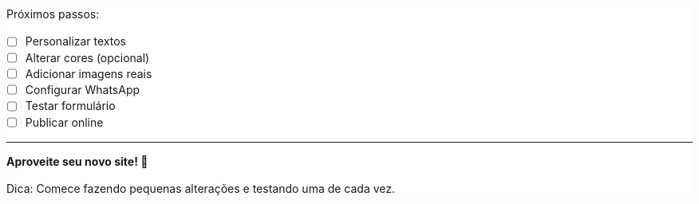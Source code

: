 Próximos passos:
- [ ] Personalizar textos
- [ ] Alterar cores (opcional)
- [ ] Adicionar imagens reais
- [ ] Configurar WhatsApp
- [ ] Testar formulário
- [ ] Publicar online

---

**Aproveite seu novo site! 🎉**

Dica: Comece fazendo pequenas alterações e testando uma de cada vez.
